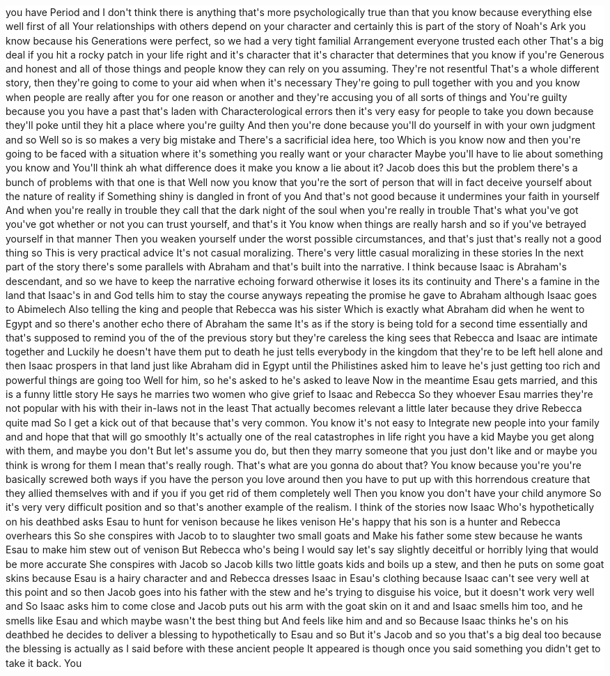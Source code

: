 you have Period and I don't think there is anything that's more psychologically true than that you know because everything else well first of all Your relationships with others depend on your character and certainly this is part of the story of Noah's Ark you know because his Generations were perfect, so we had a very tight familial Arrangement everyone trusted each other That's a big deal if you hit a rocky patch in your life right and it's character that it's character that determines that you know if you're Generous and honest and all of those things and people know they can rely on you assuming. They're not resentful That's a whole different story, then they're going to come to your aid when when it's necessary They're going to pull together with you and you know when people are really after you for one reason or another and they're accusing you of all sorts of things and You're guilty because you you have a past that's laden with Characterological errors then it's very easy for people to take you down because they'll poke until they hit a place where you're guilty And then you're done because you'll do yourself in with your own judgment and so Well so is so makes a very big mistake and There's a sacrificial idea here, too Which is you know now and then you're going to be faced with a situation where it's something you really want or your character Maybe you'll have to lie about something you know and You'll think ah what difference does it make you know a lie about it? Jacob does this but the problem there's a bunch of problems with that one is that Well now you know that you're the sort of person that will in fact deceive yourself about the nature of reality if Something shiny is dangled in front of you And that's not good because it undermines your faith in yourself And when you're really in trouble they call that the dark night of the soul when you're really in trouble That's what you've got you've got whether or not you can trust yourself, and that's it You know when things are really harsh and so if you've betrayed yourself in that manner Then you weaken yourself under the worst possible circumstances, and that's just that's really not a good thing so This is very practical advice It's not casual moralizing. There's very little casual moralizing in these stories In the next part of the story there's some parallels with Abraham and that's built into the narrative. I think because Isaac is Abraham's descendant, and so we have to keep the narrative echoing forward otherwise it loses its its continuity and There's a famine in the land that Isaac's in and God tells him to stay the course anyways repeating the promise he gave to Abraham although Isaac goes to Abimelech Also telling the king and people that Rebecca was his sister Which is exactly what Abraham did when he went to Egypt and so there's another echo there of Abraham the same It's as if the story is being told for a second time essentially and that's supposed to remind you of the of the previous story but they're careless the king sees that Rebecca and Isaac are intimate together and Luckily he doesn't have them put to death he just tells everybody in the kingdom that they're to be left hell alone and then Isaac prospers in that land just like Abraham did in Egypt until the Philistines asked him to leave he's just getting too rich and powerful things are going too Well for him, so he's asked to he's asked to leave Now in the meantime Esau gets married, and this is a funny little story He says he marries two women who give grief to Isaac and Rebecca So they whoever Esau marries they're not popular with his with their in-laws not in the least That actually becomes relevant a little later because they drive Rebecca quite mad So I get a kick out of that because that's very common. You know it's not easy to Integrate new people into your family and and hope that that will go smoothly It's actually one of the real catastrophes in life right you have a kid Maybe you get along with them, and maybe you don't But let's assume you do, but then they marry someone that you just don't like and or maybe you think is wrong for them I mean that's really rough. That's what are you gonna do about that? You know because you're you're basically screwed both ways if you have the person you love around then you have to put up with this horrendous creature that they allied themselves with and if you if you get rid of them completely well Then you know you don't have your child anymore So it's very very difficult position and so that's another example of the realism. I think of the stories now Isaac Who's hypothetically on his deathbed asks Esau to hunt for venison because he likes venison He's happy that his son is a hunter and Rebecca overhears this So she conspires with Jacob to to slaughter two small goats and Make his father some stew because he wants Esau to make him stew out of venison But Rebecca who's being I would say let's say slightly deceitful or horribly lying that would be more accurate She conspires with Jacob so Jacob kills two little goats kids and boils up a stew, and then he puts on some goat skins because Esau is a hairy character and and Rebecca dresses Isaac in Esau's clothing because Isaac can't see very well at this point and so then Jacob goes into his father with the stew and he's trying to disguise his voice, but it doesn't work very well and So Isaac asks him to come close and Jacob puts out his arm with the goat skin on it and and Isaac smells him too, and he smells like Esau and which maybe wasn't the best thing but And feels like him and and so Because Isaac thinks he's on his deathbed he decides to deliver a blessing to hypothetically to Esau and so But it's Jacob and so you that's a big deal too because the blessing is actually as I said before with these ancient people It appeared is though once you said something you didn't get to take it back. You